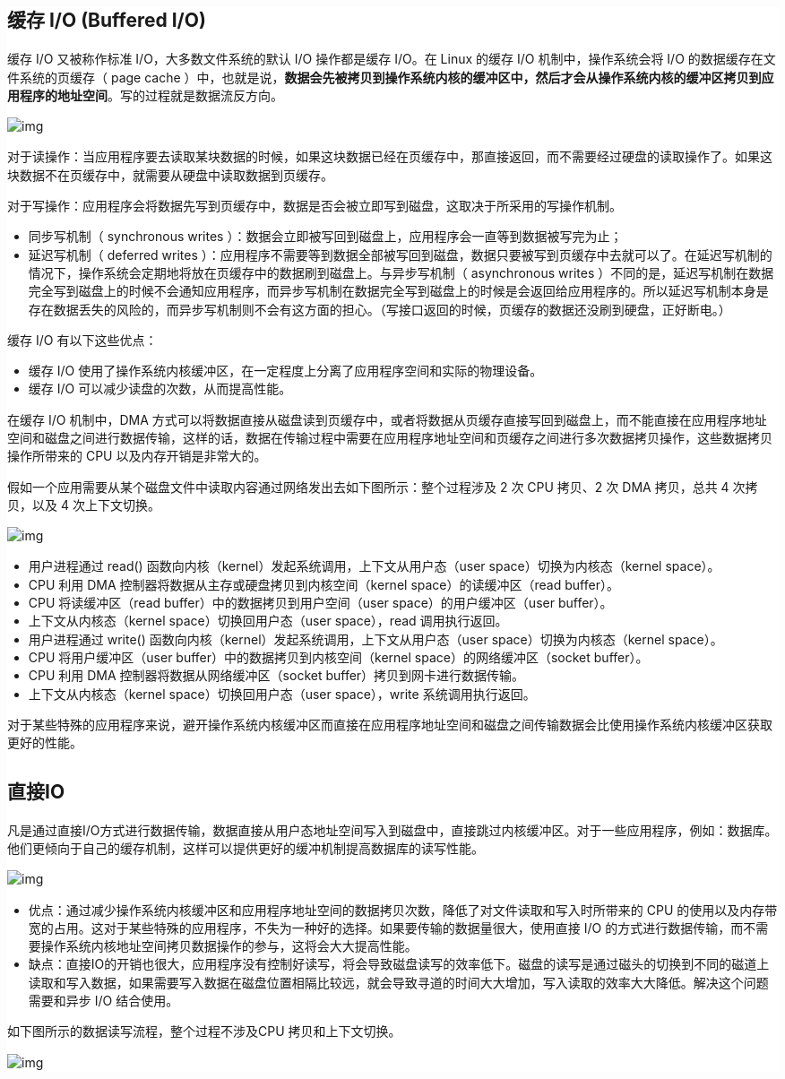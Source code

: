 ## 缓存 I/O (Buffered I/O)

缓存 I/O 又被称作标准 I/O，大多数文件系统的默认 I/O 操作都是缓存 I/O。在 Linux 的缓存 I/O 机制中，操作系统会将 I/O 的数据缓存在文件系统的页缓存（ page cache ）中，也就是说，**数据会先被拷贝到操作系统内核的缓冲区中，然后才会从操作系统内核的缓冲区拷贝到应用程序的地址空间**。写的过程就是数据流反方向。

![img](https://edgar615.github.io/assets/images/posts/linux-io/linux-io-8.png)

对于读操作：当应用程序要去读取某块数据的时候，如果这块数据已经在页缓存中，那直接返回，而不需要经过硬盘的读取操作了。如果这块数据不在页缓存中，就需要从硬盘中读取数据到页缓存。

对于写操作：应用程序会将数据先写到页缓存中，数据是否会被立即写到磁盘，这取决于所采用的写操作机制。

- 同步写机制（ synchronous writes ）：数据会立即被写回到磁盘上，应用程序会一直等到数据被写完为止；
- 延迟写机制（ deferred writes ）：应用程序不需要等到数据全部被写回到磁盘，数据只要被写到页缓存中去就可以了。在延迟写机制的情况下，操作系统会定期地将放在页缓存中的数据刷到磁盘上。与异步写机制（ asynchronous writes ）不同的是，延迟写机制在数据完全写到磁盘上的时候不会通知应用程序，而异步写机制在数据完全写到磁盘上的时候是会返回给应用程序的。所以延迟写机制本身是存在数据丢失的风险的，而异步写机制则不会有这方面的担心。（写接口返回的时候，页缓存的数据还没刷到硬盘，正好断电。）

缓存 I/O 有以下这些优点：

- 缓存 I/O 使用了操作系统内核缓冲区，在一定程度上分离了应用程序空间和实际的物理设备。
- 缓存 I/O 可以减少读盘的次数，从而提高性能。

在缓存 I/O 机制中，DMA 方式可以将数据直接从磁盘读到页缓存中，或者将数据从页缓存直接写回到磁盘上，而不能直接在应用程序地址空间和磁盘之间进行数据传输，这样的话，数据在传输过程中需要在应用程序地址空间和页缓存之间进行多次数据拷贝操作，这些数据拷贝操作所带来的 CPU 以及内存开销是非常大的。

假如一个应用需要从某个磁盘文件中读取内容通过网络发出去如下图所示：整个过程涉及 2 次 CPU 拷贝、2 次 DMA 拷贝，总共 4 次拷贝，以及 4 次上下文切换。

![img](https://edgar615.github.io/assets/images/posts/linux-io/linux-io-9.png)

- 用户进程通过 read() 函数向内核（kernel）发起系统调用，上下文从用户态（user space）切换为内核态（kernel space）。
- CPU 利用 DMA 控制器将数据从主存或硬盘拷贝到内核空间（kernel space）的读缓冲区（read buffer）。
- CPU 将读缓冲区（read buffer）中的数据拷贝到用户空间（user space）的用户缓冲区（user buffer）。
- 上下文从内核态（kernel space）切换回用户态（user space），read 调用执行返回。
- 用户进程通过 write() 函数向内核（kernel）发起系统调用，上下文从用户态（user space）切换为内核态（kernel space）。
- CPU 将用户缓冲区（user buffer）中的数据拷贝到内核空间（kernel space）的网络缓冲区（socket buffer）。
- CPU 利用 DMA 控制器将数据从网络缓冲区（socket buffer）拷贝到网卡进行数据传输。
- 上下文从内核态（kernel space）切换回用户态（user space），write 系统调用执行返回。

对于某些特殊的应用程序来说，避开操作系统内核缓冲区而直接在应用程序地址空间和磁盘之间传输数据会比使用操作系统内核缓冲区获取更好的性能。



## 直接IO

凡是通过直接I/O方式进行数据传输，数据直接从用户态地址空间写入到磁盘中，直接跳过内核缓冲区。对于一些应用程序，例如：数据库。他们更倾向于自己的缓存机制，这样可以提供更好的缓冲机制提高数据库的读写性能。

![img](https://edgar615.github.io/assets/images/posts/linux-io/linux-io-10.png)

- 优点：通过减少操作系统内核缓冲区和应用程序地址空间的数据拷贝次数，降低了对文件读取和写入时所带来的 CPU 的使用以及内存带宽的占用。这对于某些特殊的应用程序，不失为一种好的选择。如果要传输的数据量很大，使用直接 I/O 的方式进行数据传输，而不需要操作系统内核地址空间拷贝数据操作的参与，这将会大大提高性能。
- 缺点：直接IO的开销也很大，应用程序没有控制好读写，将会导致磁盘读写的效率低下。磁盘的读写是通过磁头的切换到不同的磁道上读取和写入数据，如果需要写入数据在磁盘位置相隔比较远，就会导致寻道的时间大大增加，写入读取的效率大大降低。解决这个问题需要和异步 I/O 结合使用。

如下图所示的数据读写流程，整个过程不涉及CPU 拷贝和上下文切换。

![img](https://edgar615.github.io/assets/images/posts/linux-io/linux-io-11.png)

